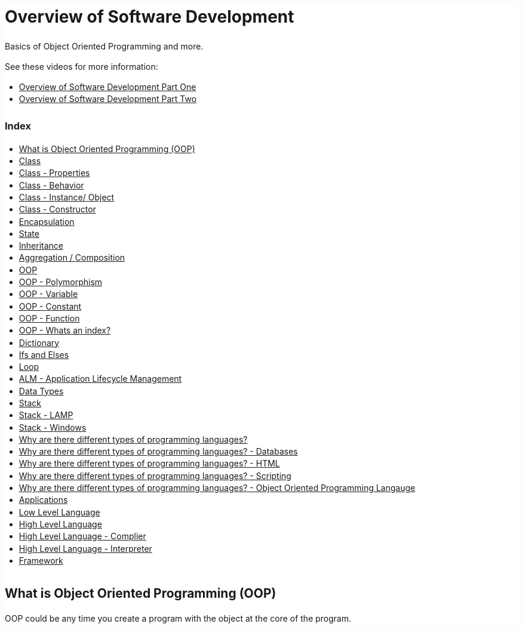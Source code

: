 # Overview of Software Development
Basics of Object Oriented Programming and more.

See these videos for more information:

- [Overview of Software Development Part One](https://www.youtube.com/watch?v=sLFtfQLjnqU)
- [Overview of Software Development Part Two](https://www.youtube.com/watch?v=NMifF5iiuNc)

### Index
- [What is Object Oriented Programming (OOP)](#what-is-object-oriented-programming-oop)
- [Class](#class)
- [Class - Properties](#properties)
- [Class - Behavior](#behavior)
- [Class - Instance/ Object](#instance-object)
- [Class - Constructor](#constructor)
- [Encapsulation](#encapsulation)
- [State](#state)
- [Inheritance](#inheritance) 
- [Aggregation / Composition](#aggregation--composition)
- [OOP](#oop)
- [OOP - Polymorphism](#polymorphism)
- [OOP - Variable](#variable)
- [OOP - Constant](#constant)
- [OOP - Function](#function)
- [OOP - Whats an index?](#whats-an-index)
- [Dictionary](#dictionary)
- [Ifs and Elses](#ifs-and-elses)
- [Loop](#loop)
- [ALM - Application Lifecycle Management](#alm)
- [Data Types](#data-types)
- [Stack](#stack)
- [Stack - LAMP](#lamp-stack)
- [Stack - Windows](#windows-stack)
- [Why are there different types of programming languages?](#why-are-there-different-types-of-programming-languages)
- [Why are there different types of programming languages? - Databases](#databases)
- [Why are there different types of programming languages? - HTML](#html)
- [Why are there different types of programming languages? - Scripting](#scripting)
- [Why are there different types of programming languages? - Object Oriented Programming Langauge](#object-oriented-language)
- [Applications](#applications)
- [Low Level Language](#low-level-language)
- [High Level Language](#high-level-language)
- [High Level Language - Complier](#complier)
- [High Level Language - Interpreter](#interpreted)
- [Framework](#framework)

## What is Object Oriented Programming (OOP)
OOP could be any time you create a program with the object at the core of the program.
